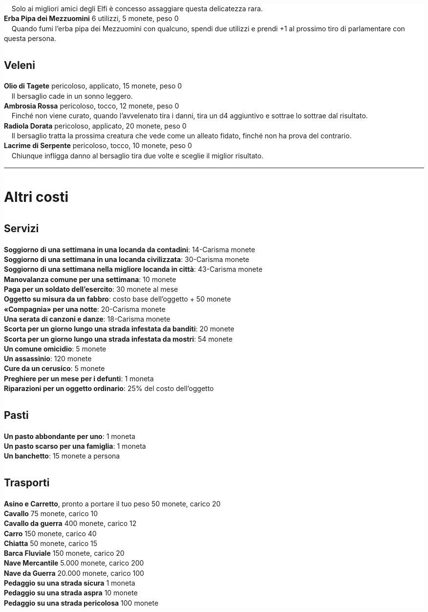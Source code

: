 &nbsp;&nbsp;&nbsp;&nbsp;Solo ai migliori amici degli Elfi è concesso assaggiare questa delicatezza rara.  
**Erba Pipa dei Mezzuomini** 6 utilizzi, 5 monete, peso 0  
&nbsp;&nbsp;&nbsp;&nbsp;Quando fumi l’erba pipa dei Mezzuomini con qualcuno, spendi due utilizzi e prendi +1 al prossimo tiro di parlamentare con questa persona.

## Veleni

**Olio di Tagete** pericoloso, applicato, 15 monete, peso 0  
&nbsp;&nbsp;&nbsp;&nbsp;Il bersaglio cade in un sonno leggero.  
**Ambrosia Rossa** pericoloso, tocco, 12 monete, peso 0  
&nbsp;&nbsp;&nbsp;&nbsp;Finché non viene curato, quando l’avvelenato tira i danni, tira un d4 aggiuntivo e sottrae lo sottrae dal risultato.  
**Radiola Dorata** pericoloso, applicato, 20 monete, peso 0  
&nbsp;&nbsp;&nbsp;&nbsp;Il bersaglio tratta la prossima creatura che vede come un alleato fidato, finché non ha prova del contrario.  
**Lacrime di Serpente** pericoloso, tocco, 10 monete, peso 0  
&nbsp;&nbsp;&nbsp;&nbsp;Chiunque infligga danno al bersaglio tira due volte e sceglie il miglior risultato.

<hr>

# Altri costi

## Servizi
**Soggiorno di una settimana in una locanda da contadini**: 14-Carisma monete  
**Soggiorno di una settimana in una locanda civilizzata**: 30-Carisma monete  
**Soggiorno di una settimana nella migliore locanda in città**: 43-Carisma monete  
**Manovalanza comune per una settimana**: 10 monete  
**Paga per un soldato dell’esercito**: 30 monete al mese  
**Oggetto su misura da un fabbro**: costo base dell’oggetto + 50 monete  
**«Compagnia» per una notte**: 20-Carisma monete  
**Una serata di canzoni e danze**: 18-Carisma monete  
**Scorta per un giorno lungo una strada infestata da banditi**: 20 monete  
**Scorta per un giorno lungo una strada infestata da mostri**: 54 monete  
**Un comune omicidio**: 5 monete  
**Un assassinio**: 120 monete  
**Cure da un cerusico**: 5 monete  
**Preghiere per un mese per i defunti**: 1 moneta  
**Riparazioni per un oggetto ordinario**: 25% del costo dell’oggetto

## Pasti
**Un pasto abbondante per uno**: 1 moneta  
**Un pasto scarso per una famiglia**: 1 moneta  
**Un banchetto**: 15 monete a persona  

## Trasporti
**Asino e Carretto**, pronto a portare il tuo peso 50 monete, carico 20  
**Cavallo** 75 monete, carico 10  
**Cavallo da guerra** 400 monete, carico 12  
**Carro** 150 monete, carico 40  
**Chiatta** 50 monete, carico 15  
**Barca Fluviale** 150 monete, carico 20  
**Nave Mercantile** 5.000 monete, carico 200  
**Nave da Guerra** 20.000 monete, carico 100  
**Pedaggio su una strada sicura** 1 moneta  
**Pedaggio su una strada aspra** 10 monete  
**Pedaggio su una strada pericolosa** 100 monete  
